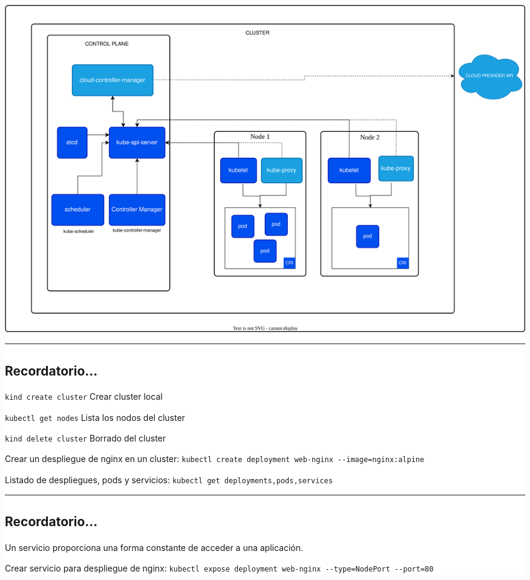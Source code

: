 ![width:800 center](img/kubernetes-cluster-architecture.svg)

---

## Recordatorio...

`kind create cluster` Crear cluster local

`kubectl get nodes` Lista los nodos del cluster

`kind delete cluster` Borrado del cluster

Crear un despliegue de nginx en un cluster: 
`kubectl create deployment web-nginx --image=nginx:alpine`

Listado de despliegues, pods y servicios:
`kubectl get deployments,pods,services`

---

## Recordatorio...

Un servicio proporciona una forma constante de acceder a una aplicación.

Crear servicio para despliegue de nginx:
`kubectl expose deployment web-nginx --type=NodePort --port=80`
